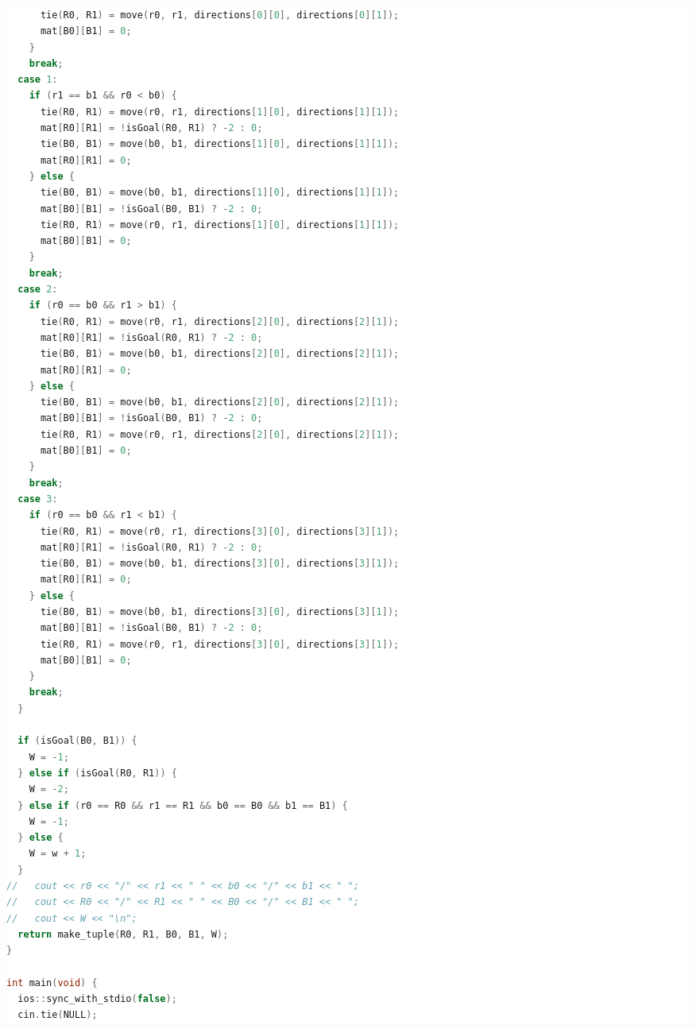 ```cpp
      tie(R0, R1) = move(r0, r1, directions[0][0], directions[0][1]);
      mat[B0][B1] = 0;
    }
    break;
  case 1:
    if (r1 == b1 && r0 < b0) {
      tie(R0, R1) = move(r0, r1, directions[1][0], directions[1][1]);
      mat[R0][R1] = !isGoal(R0, R1) ? -2 : 0;
      tie(B0, B1) = move(b0, b1, directions[1][0], directions[1][1]);
      mat[R0][R1] = 0;
    } else {
      tie(B0, B1) = move(b0, b1, directions[1][0], directions[1][1]);
      mat[B0][B1] = !isGoal(B0, B1) ? -2 : 0;
      tie(R0, R1) = move(r0, r1, directions[1][0], directions[1][1]);
      mat[B0][B1] = 0;
    }
    break;
  case 2:
    if (r0 == b0 && r1 > b1) {
      tie(R0, R1) = move(r0, r1, directions[2][0], directions[2][1]);
      mat[R0][R1] = !isGoal(R0, R1) ? -2 : 0;
      tie(B0, B1) = move(b0, b1, directions[2][0], directions[2][1]);
      mat[R0][R1] = 0;
    } else {
      tie(B0, B1) = move(b0, b1, directions[2][0], directions[2][1]);
      mat[B0][B1] = !isGoal(B0, B1) ? -2 : 0;
      tie(R0, R1) = move(r0, r1, directions[2][0], directions[2][1]);
      mat[B0][B1] = 0;
    }
    break;
  case 3:
    if (r0 == b0 && r1 < b1) {
      tie(R0, R1) = move(r0, r1, directions[3][0], directions[3][1]);
      mat[R0][R1] = !isGoal(R0, R1) ? -2 : 0;
      tie(B0, B1) = move(b0, b1, directions[3][0], directions[3][1]);
      mat[R0][R1] = 0;
    } else {
      tie(B0, B1) = move(b0, b1, directions[3][0], directions[3][1]);
      mat[B0][B1] = !isGoal(B0, B1) ? -2 : 0;
      tie(R0, R1) = move(r0, r1, directions[3][0], directions[3][1]);
      mat[B0][B1] = 0;
    }
    break;
  }

  if (isGoal(B0, B1)) {
    W = -1;
  } else if (isGoal(R0, R1)) {
    W = -2;
  } else if (r0 == R0 && r1 == R1 && b0 == B0 && b1 == B1) {
    W = -1;
  } else {
    W = w + 1;
  }
//   cout << r0 << "/" << r1 << " " << b0 << "/" << b1 << " ";
//   cout << R0 << "/" << R1 << " " << B0 << "/" << B1 << " ";
//   cout << W << "\n";
  return make_tuple(R0, R1, B0, B1, W);
}

int main(void) {
  ios::sync_with_stdio(false);
  cin.tie(NULL);
```